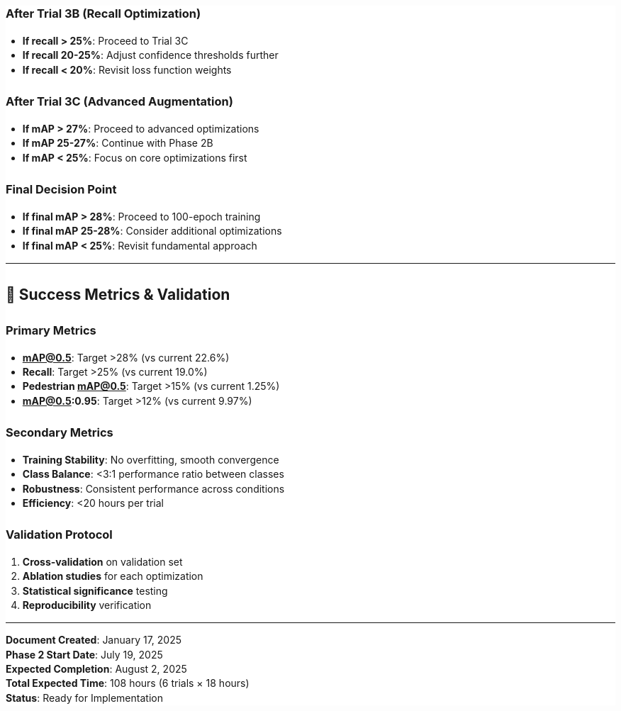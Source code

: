 ### **After Trial 3B (Recall Optimization)**
- **If recall > 25%**: Proceed to Trial 3C
- **If recall 20-25%**: Adjust confidence thresholds further
- **If recall < 20%**: Revisit loss function weights

### **After Trial 3C (Advanced Augmentation)**
- **If mAP > 27%**: Proceed to advanced optimizations
- **If mAP 25-27%**: Continue with Phase 2B
- **If mAP < 25%**: Focus on core optimizations first

### **Final Decision Point**
- **If final mAP > 28%**: Proceed to 100-epoch training
- **If final mAP 25-28%**: Consider additional optimizations
- **If final mAP < 25%**: Revisit fundamental approach

---

## 📝 **Success Metrics & Validation**

### **Primary Metrics**
- **mAP@0.5**: Target >28% (vs current 22.6%)
- **Recall**: Target >25% (vs current 19.0%)
- **Pedestrian mAP@0.5**: Target >15% (vs current 1.25%)
- **mAP@0.5:0.95**: Target >12% (vs current 9.97%)

### **Secondary Metrics**
- **Training Stability**: No overfitting, smooth convergence
- **Class Balance**: <3:1 performance ratio between classes
- **Robustness**: Consistent performance across conditions
- **Efficiency**: <20 hours per trial

### **Validation Protocol**
1. **Cross-validation** on validation set
2. **Ablation studies** for each optimization
3. **Statistical significance** testing
4. **Reproducibility** verification

---

**Document Created**: January 17, 2025  
**Phase 2 Start Date**: July 19, 2025  
**Expected Completion**: August 2, 2025  
**Total Expected Time**: 108 hours (6 trials × 18 hours)  
**Status**: Ready for Implementation 